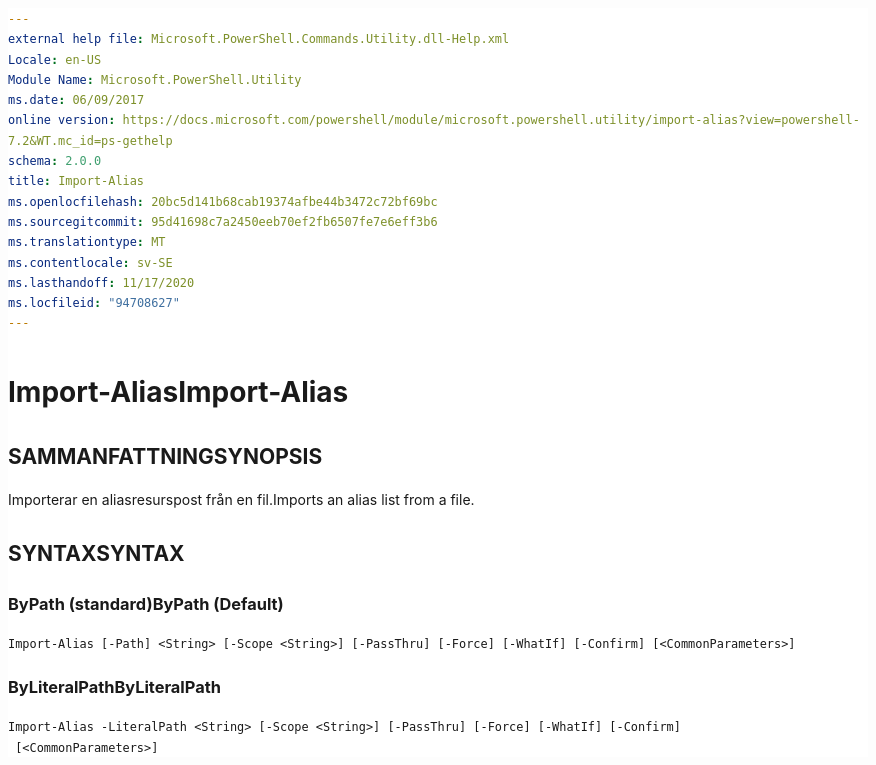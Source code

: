 ```yaml
---
external help file: Microsoft.PowerShell.Commands.Utility.dll-Help.xml
Locale: en-US
Module Name: Microsoft.PowerShell.Utility
ms.date: 06/09/2017
online version: https://docs.microsoft.com/powershell/module/microsoft.powershell.utility/import-alias?view=powershell-7.2&WT.mc_id=ps-gethelp
schema: 2.0.0
title: Import-Alias
ms.openlocfilehash: 20bc5d141b68cab19374afbe44b3472c72bf69bc
ms.sourcegitcommit: 95d41698c7a2450eeb70ef2fb6507fe7e6eff3b6
ms.translationtype: MT
ms.contentlocale: sv-SE
ms.lasthandoff: 11/17/2020
ms.locfileid: "94708627"
---
```

# <span data-ttu-id="e1090-102">Import-Alias</span><span class="sxs-lookup"><span data-stu-id="e1090-102">Import-Alias</span></span>

## <span data-ttu-id="e1090-103">SAMMANFATTNING</span><span class="sxs-lookup"><span data-stu-id="e1090-103">SYNOPSIS</span></span>
<span data-ttu-id="e1090-104">Importerar en aliasresurspost från en fil.</span><span class="sxs-lookup"><span data-stu-id="e1090-104">Imports an alias list from a file.</span></span>

## <span data-ttu-id="e1090-105">SYNTAX</span><span class="sxs-lookup"><span data-stu-id="e1090-105">SYNTAX</span></span>

### <span data-ttu-id="e1090-106">ByPath (standard)</span><span class="sxs-lookup"><span data-stu-id="e1090-106">ByPath (Default)</span></span>

```
Import-Alias [-Path] <String> [-Scope <String>] [-PassThru] [-Force] [-WhatIf] [-Confirm] [<CommonParameters>]
```

### <span data-ttu-id="e1090-107">ByLiteralPath</span><span class="sxs-lookup"><span data-stu-id="e1090-107">ByLiteralPath</span></span>

```
Import-Alias -LiteralPath <String> [-Scope <String>] [-PassThru] [-Force] [-WhatIf] [-Confirm]
 [<CommonParameters>]
```
